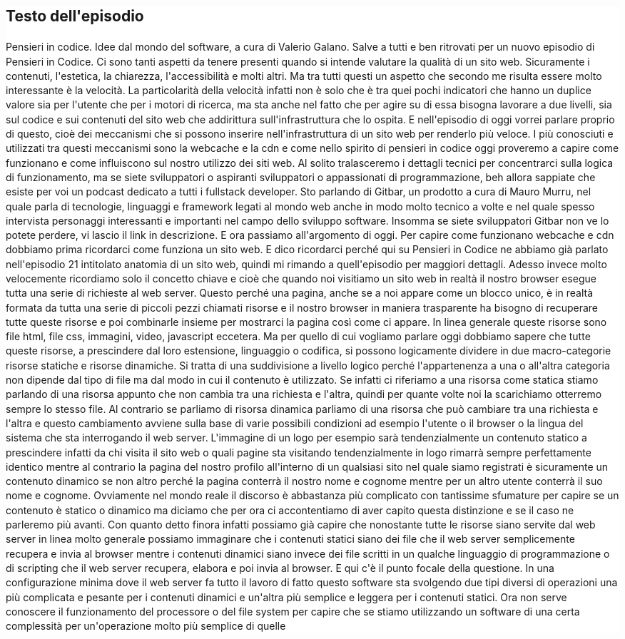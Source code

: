 

## Testo dell'episodio

Pensieri in codice. Idee dal mondo del software, a cura di Valerio Galano.
Salve a tutti e ben ritrovati per un nuovo episodio di Pensieri in Codice. Ci sono tanti
aspetti da tenere presenti quando si intende valutare la qualità di un sito web. Sicuramente
i contenuti, l'estetica, la chiarezza, l'accessibilità e molti altri. Ma tra tutti questi un aspetto
che secondo me risulta essere molto interessante è la velocità. La particolarità della velocità
infatti non è solo che è tra quei pochi indicatori che hanno un duplice valore sia
per l'utente che per i motori di ricerca, ma sta anche nel fatto che per agire su di
essa bisogna lavorare a due livelli, sia sul codice e sui contenuti del sito web che
addirittura sull'infrastruttura che lo ospita. E nell'episodio di oggi vorrei parlare proprio
di questo, cioè dei meccanismi che si possono inserire nell'infrastruttura di un sito web
per renderlo più veloce. I più conosciuti e utilizzati tra questi meccanismi sono la
webcache e la cdn e come nello spirito di pensieri in codice oggi proveremo a capire
come funzionano e come influiscono sul nostro utilizzo dei siti web. Al solito tralasceremo
i dettagli tecnici per concentrarci sulla logica di funzionamento, ma se siete sviluppatori
o aspiranti sviluppatori o appassionati di programmazione, beh allora sappiate che esiste
per voi un podcast dedicato a tutti i fullstack developer. Sto parlando di Gitbar, un prodotto
a cura di Mauro Murru, nel quale parla di tecnologie, linguaggi e framework legati al
mondo web anche in modo molto tecnico a volte e nel quale spesso intervista personaggi interessanti
e importanti nel campo dello sviluppo software. Insomma se siete sviluppatori Gitbar non ve lo
potete perdere, vi lascio il link in descrizione. E ora passiamo all'argomento di oggi.
Per capire come funzionano webcache e cdn dobbiamo prima ricordarci come funziona un sito
web. E dico ricordarci perché qui su Pensieri in Codice ne abbiamo già parlato nell'episodio 21
intitolato anatomia di un sito web, quindi mi rimando a quell'episodio per maggiori dettagli.
Adesso invece molto velocemente ricordiamo solo il concetto chiave e cioè che quando noi visitiamo
un sito web in realtà il nostro browser esegue tutta una serie di richieste al web server. Questo
perché una pagina, anche se a noi appare come un blocco unico, è in realtà formata da tutta una
serie di piccoli pezzi chiamati risorse e il nostro browser in maniera trasparente ha bisogno
di recuperare tutte queste risorse e poi combinarle insieme per mostrarci la pagina così come ci
appare. In linea generale queste risorse sono file html, file css, immagini, video, javascript eccetera.
Ma per quello di cui vogliamo parlare oggi dobbiamo sapere che tutte queste risorse,
a prescindere dal loro estensione, linguaggio o codifica, si possono logicamente dividere
in due macro-categorie risorse statiche e risorse dinamiche. Si tratta di una suddivisione a livello
logico perché l'appartenenza a una o all'altra categoria non dipende dal tipo di file ma dal
modo in cui il contenuto è utilizzato. Se infatti ci riferiamo a una risorsa come statica stiamo
parlando di una risorsa appunto che non cambia tra una richiesta e l'altra, quindi per quante
volte noi la scarichiamo otterremo sempre lo stesso file. Al contrario se parliamo di risorsa
dinamica parliamo di una risorsa che può cambiare tra una richiesta e l'altra e questo cambiamento
avviene sulla base di varie possibili condizioni ad esempio l'utente o il browser o la lingua del
sistema che sta interrogando il web server. L'immagine di un logo per esempio sarà tendenzialmente un
contenuto statico a prescindere infatti da chi visita il sito web o quali pagine sta visitando
tendenzialmente in logo rimarrà sempre perfettamente identico mentre al contrario la pagina
del nostro profilo all'interno di un qualsiasi sito nel quale siamo registrati è sicuramente un
contenuto dinamico se non altro perché la pagina conterrà il nostro nome e cognome mentre per un
altro utente conterrà il suo nome e cognome. Ovviamente nel mondo reale il discorso è abbastanza
più complicato con tantissime sfumature per capire se un contenuto è statico o dinamico ma diciamo
che per ora ci accontentiamo di aver capito questa distinzione e se il caso ne parleremo
più avanti. Con quanto detto finora infatti possiamo già capire che nonostante tutte le
risorse siano servite dal web server in linea molto generale possiamo immaginare che i contenuti
statici siano dei file che il web server semplicemente recupera e invia al browser mentre
i contenuti dinamici siano invece dei file scritti in un qualche linguaggio di programmazione o di
scripting che il web server recupera, elabora e poi invia al browser. E qui c'è il punto focale
della questione. In una configurazione minima dove il web server fa tutto il lavoro di fatto
questo software sta svolgendo due tipi diversi di operazioni una più complicata e pesante per i
contenuti dinamici e un'altra più semplice e leggera per i contenuti statici. Ora non serve
conoscere il funzionamento del processore o del file system per capire che se stiamo utilizzando
un software di una certa complessità per un'operazione molto più semplice di quelle